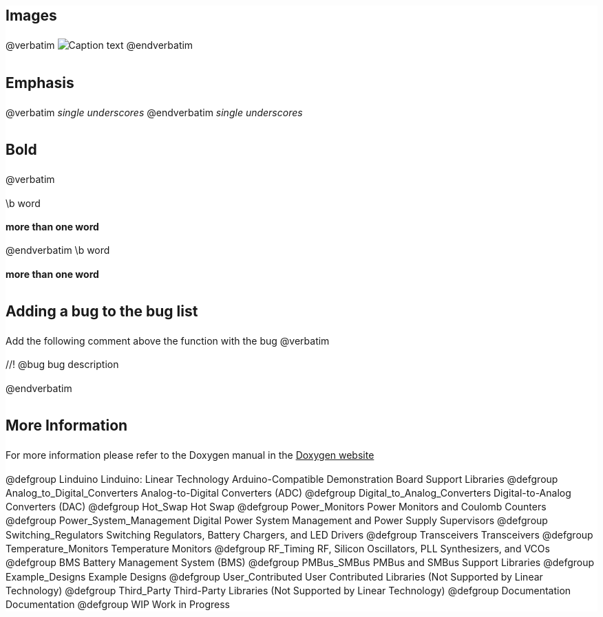 Images
-------
@verbatim
![Caption text](/path/to/img.jpg "Image title")
@endverbatim

Emphasis
---------
@verbatim
_single underscores_
@endverbatim
_single underscores_

Bold
-----
@verbatim

\b word

<b> more than one word </b>

@endverbatim
\b word

<b> more than one word </b>

Adding a bug to the bug list
--------------------------------
Add the following comment above the function with the bug
@verbatim

//! @bug  bug description

@endverbatim

More Information
----------------
For more information please refer to the Doxygen manual in the [Doxygen website](http://www.doxygen.org/ "Doxygen")

@defgroup Linduino Linduino: Linear Technology Arduino-Compatible Demonstration Board Support Libraries
@defgroup Analog_to_Digital_Converters Analog-to-Digital Converters (ADC)
@defgroup Digital_to_Analog_Converters Digital-to-Analog Converters (DAC)
@defgroup Hot_Swap Hot Swap
@defgroup Power_Monitors Power Monitors and Coulomb Counters
@defgroup Power_System_Management Digital Power System Management and Power Supply Supervisors
@defgroup Switching_Regulators Switching Regulators, Battery Chargers, and LED Drivers
@defgroup Transceivers Transceivers
@defgroup Temperature_Monitors Temperature Monitors
@defgroup RF_Timing RF, Silicon Oscillators, PLL Synthesizers, and VCOs
@defgroup BMS Battery Management System (BMS)
@defgroup PMBus_SMBus PMBus and SMBus Support Libraries
@defgroup Example_Designs Example Designs
@defgroup User_Contributed User Contributed Libraries (Not Supported by Linear Technology) 
@defgroup Third_Party Third-Party Libraries (Not Supported by Linear Technology)
@defgroup Documentation Documentation
@defgroup WIP Work in Progress